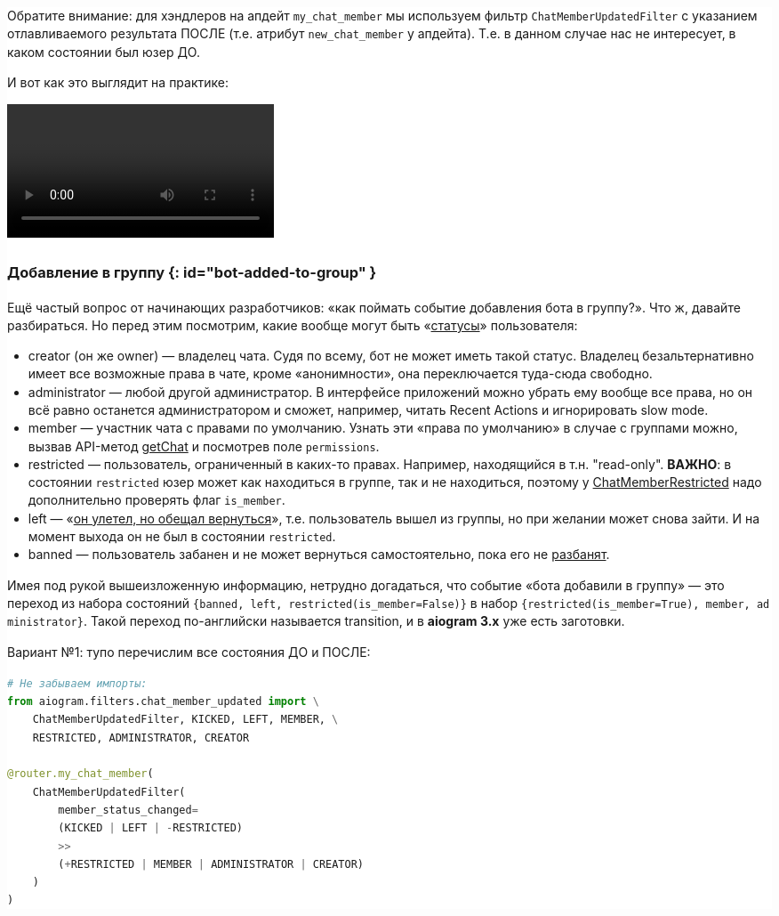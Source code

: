 Обратите внимание: для хэндлеров на апдейт `my_chat_member` мы используем фильтр `ChatMemberUpdatedFilter` с 
указанием отлавливаемого результата ПОСЛЕ (т.е. атрибут `new_chat_member` у апдейта). Т.е. в данном случае нас 
не интересует, в каком состоянии был юзер ДО.

И вот как это выглядит на практике:

![type:video](../images/special-updates/my_chat_member_video.mp4)

### Добавление в группу {: id="bot-added-to-group" }

Ещё частый вопрос от начинающих разработчиков: «как поймать событие добавления бота в группу?». Что ж, 
давайте разбираться. Но перед этим посмотрим, какие вообще могут быть 
«[статусы](https://core.telegram.org/bots/api#chatmember)» пользователя:

* creator (он же owner) — владелец чата. Судя по всему, бот не может иметь такой статус. Владелец безальтернативно имеет 
все возможные права в чате, кроме «анонимности», она переключается туда-сюда свободно.
* administrator — любой другой администратор. В интерфейсе приложений можно убрать ему вообще все права, 
но он всё равно останется администратором и сможет, например, читать Recent Actions и игнорировать slow mode.
* member — участник чата с правами по умолчанию. Узнать эти «права по умолчанию» в случае с группами можно, вызвав 
API-метод [getChat](https://core.telegram.org/bots/api#getchat) и посмотрев поле `permissions`.
* restricted — пользователь, ограниченный в каких-то правах. Например, находящийся в т.н. "read-only". 
**ВАЖНО**: в состоянии `restricted` юзер может как находиться в группе, так и не находиться, поэтому 
у [ChatMemberRestricted](https://youtu.be/ndTTmWiOS-M) надо дополнительно проверять флаг `is_member`.
* left — «[он улетел, но обещал вернуться](https://youtu.be/ndTTmWiOS-M)», т.е. пользователь вышел из группы, 
но при желании может снова зайти. И на момент выхода он не был в состоянии `restricted`.
* banned — пользователь забанен и не может вернуться самостоятельно, пока его 
не [разбанят](https://core.telegram.org/bots/api#unbanchatmember).

Имея под рукой вышеизложенную информацию, нетрудно догадаться, что событие «бота добавили в группу» — это переход из 
набора состояний `{banned, left, restricted(is_member=False)}` 
в набор `{restricted(is_member=True), member, administrator}`. Такой переход по-английски называется transition, и 
в **aiogram 3.x** уже есть заготовки. 

Вариант №1: тупо перечислим все состояния ДО и ПОСЛЕ:

```python
# Не забываем импорты:
from aiogram.filters.chat_member_updated import \
    ChatMemberUpdatedFilter, KICKED, LEFT, MEMBER, \
    RESTRICTED, ADMINISTRATOR, CREATOR

@router.my_chat_member(
    ChatMemberUpdatedFilter(
        member_status_changed=
        (KICKED | LEFT | -RESTRICTED)
        >>
        (+RESTRICTED | MEMBER | ADMINISTRATOR | CREATOR)
    )
)
```
